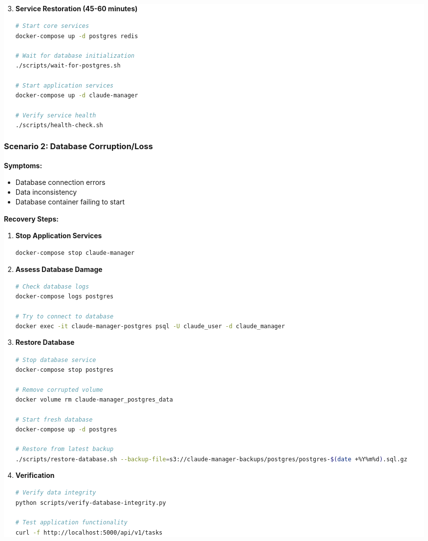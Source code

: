 3. **Service Restoration (45-60 minutes)**
   ```bash
   # Start core services
   docker-compose up -d postgres redis
   
   # Wait for database initialization
   ./scripts/wait-for-postgres.sh
   
   # Start application services
   docker-compose up -d claude-manager
   
   # Verify service health
   ./scripts/health-check.sh
   ```

### Scenario 2: Database Corruption/Loss

**Symptoms:**
- Database connection errors
- Data inconsistency
- Database container failing to start

**Recovery Steps:**

1. **Stop Application Services**
   ```bash
   docker-compose stop claude-manager
   ```

2. **Assess Database Damage**
   ```bash
   # Check database logs
   docker-compose logs postgres
   
   # Try to connect to database
   docker exec -it claude-manager-postgres psql -U claude_user -d claude_manager
   ```

3. **Restore Database**
   ```bash
   # Stop database service
   docker-compose stop postgres
   
   # Remove corrupted volume
   docker volume rm claude-manager_postgres_data
   
   # Start fresh database
   docker-compose up -d postgres
   
   # Restore from latest backup
   ./scripts/restore-database.sh --backup-file=s3://claude-manager-backups/postgres/postgres-$(date +%Y%m%d).sql.gz
   ```

4. **Verification**
   ```bash
   # Verify data integrity
   python scripts/verify-database-integrity.py
   
   # Test application functionality
   curl -f http://localhost:5000/api/v1/tasks
   ```
